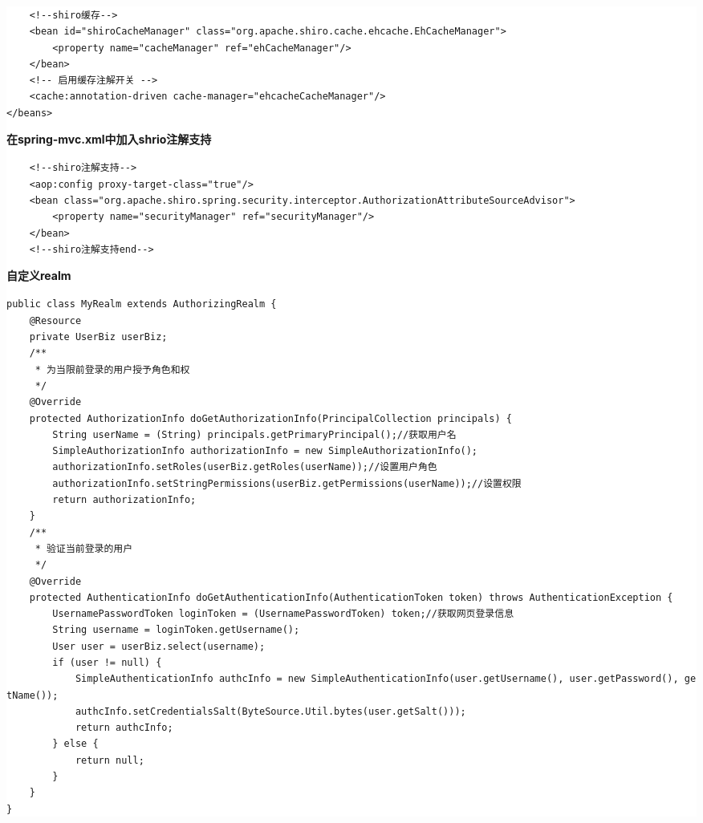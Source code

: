 ```
    <!--shiro缓存-->
    <bean id="shiroCacheManager" class="org.apache.shiro.cache.ehcache.EhCacheManager">
        <property name="cacheManager" ref="ehCacheManager"/>
    </bean>
    <!-- 启用缓存注解开关 -->
    <cache:annotation-driven cache-manager="ehcacheCacheManager"/>
</beans>
```

**在spring-mvc.xml中加入shrio注解支持**

```
    <!--shiro注解支持-->
    <aop:config proxy-target-class="true"/>
    <bean class="org.apache.shiro.spring.security.interceptor.AuthorizationAttributeSourceAdvisor">
        <property name="securityManager" ref="securityManager"/>
    </bean>
    <!--shiro注解支持end-->
```

   **自定义realm**

```
public class MyRealm extends AuthorizingRealm {
    @Resource
    private UserBiz userBiz;
    /**
     * 为当限前登录的用户授予角色和权
     */
    @Override
    protected AuthorizationInfo doGetAuthorizationInfo(PrincipalCollection principals) {
        String userName = (String) principals.getPrimaryPrincipal();//获取用户名
        SimpleAuthorizationInfo authorizationInfo = new SimpleAuthorizationInfo();
        authorizationInfo.setRoles(userBiz.getRoles(userName));//设置用户角色
        authorizationInfo.setStringPermissions(userBiz.getPermissions(userName));//设置权限
        return authorizationInfo;
    }
    /**
     * 验证当前登录的用户
     */
    @Override
    protected AuthenticationInfo doGetAuthenticationInfo(AuthenticationToken token) throws AuthenticationException {
        UsernamePasswordToken loginToken = (UsernamePasswordToken) token;//获取网页登录信息
        String username = loginToken.getUsername();
        User user = userBiz.select(username);
        if (user != null) {
            SimpleAuthenticationInfo authcInfo = new SimpleAuthenticationInfo(user.getUsername(), user.getPassword(), getName());
            authcInfo.setCredentialsSalt(ByteSource.Util.bytes(user.getSalt()));
            return authcInfo;
        } else {
            return null;
        }
    }
}
```
